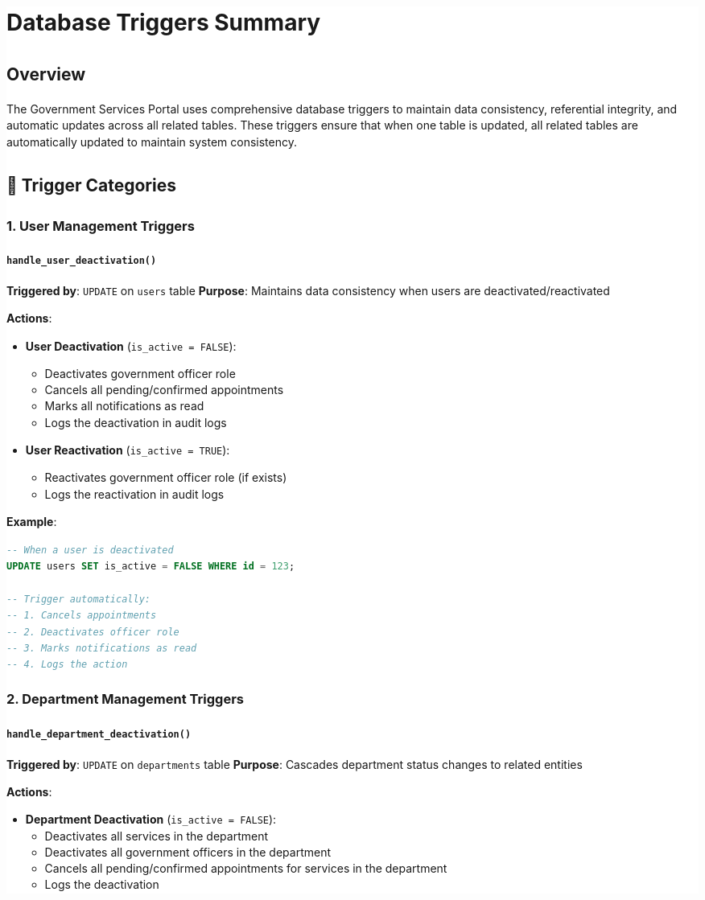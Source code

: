 # Database Triggers Summary

## Overview

The Government Services Portal uses comprehensive database triggers to maintain data consistency, referential integrity, and automatic updates across all related tables. These triggers ensure that when one table is updated, all related tables are automatically updated to maintain system consistency.

## 🔧 Trigger Categories

### 1. User Management Triggers

#### `handle_user_deactivation()`
**Triggered by**: `UPDATE` on `users` table
**Purpose**: Maintains data consistency when users are deactivated/reactivated

**Actions**:
- **User Deactivation** (`is_active = FALSE`):
  - Deactivates government officer role
  - Cancels all pending/confirmed appointments
  - Marks all notifications as read
  - Logs the deactivation in audit logs

- **User Reactivation** (`is_active = TRUE`):
  - Reactivates government officer role (if exists)
  - Logs the reactivation in audit logs

**Example**:
```sql
-- When a user is deactivated
UPDATE users SET is_active = FALSE WHERE id = 123;

-- Trigger automatically:
-- 1. Cancels appointments
-- 2. Deactivates officer role
-- 3. Marks notifications as read
-- 4. Logs the action
```

### 2. Department Management Triggers

#### `handle_department_deactivation()`
**Triggered by**: `UPDATE` on `departments` table
**Purpose**: Cascades department status changes to related entities

**Actions**:
- **Department Deactivation** (`is_active = FALSE`):
  - Deactivates all services in the department
  - Deactivates all government officers in the department
  - Cancels all pending/confirmed appointments for services in the department
  - Logs the deactivation
